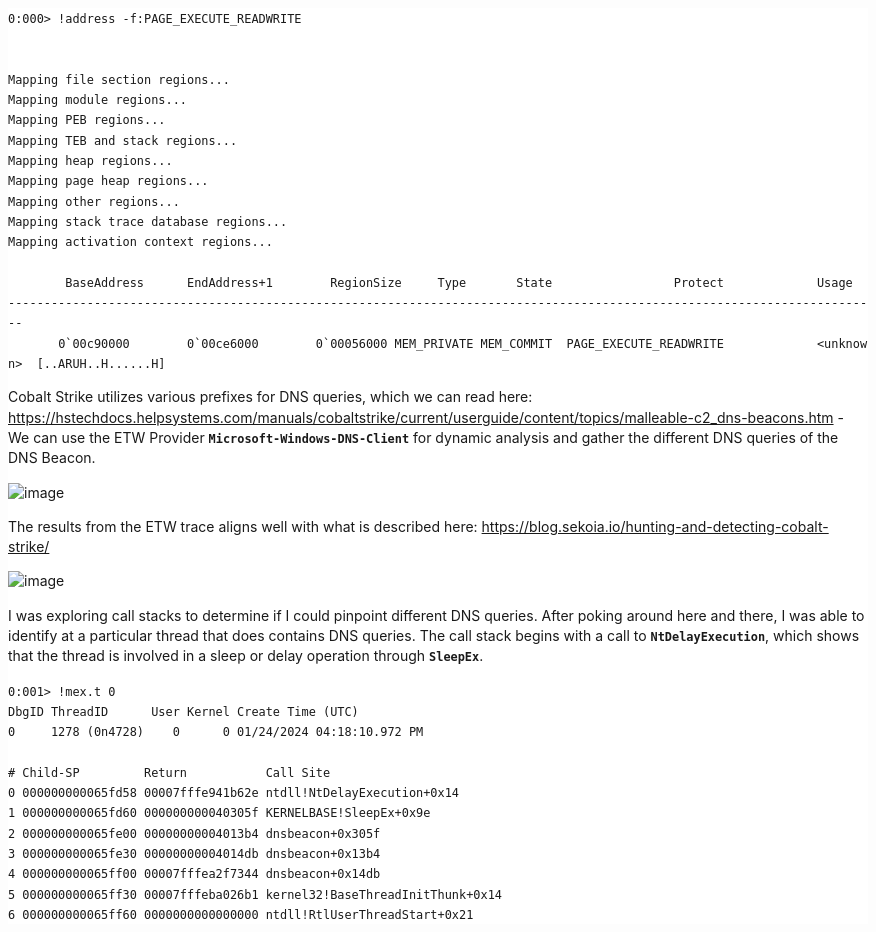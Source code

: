 ```
0:000> !address -f:PAGE_EXECUTE_READWRITE

                                     
Mapping file section regions...
Mapping module regions...
Mapping PEB regions...
Mapping TEB and stack regions...
Mapping heap regions...
Mapping page heap regions...
Mapping other regions...
Mapping stack trace database regions...
Mapping activation context regions...

        BaseAddress      EndAddress+1        RegionSize     Type       State                 Protect             Usage
--------------------------------------------------------------------------------------------------------------------------
       0`00c90000        0`00ce6000        0`00056000 MEM_PRIVATE MEM_COMMIT  PAGE_EXECUTE_READWRITE             <unknown>  [..ARUH..H......H]
```

Cobalt Strike utilizes various prefixes for DNS queries, which we can read here: https://hstechdocs.helpsystems.com/manuals/cobaltstrike/current/userguide/content/topics/malleable-c2_dns-beacons.htm - We can use the ETW Provider **`Microsoft-Windows-DNS-Client`** for dynamic analysis and gather the different DNS queries of the DNS Beacon.

![image](https://github.com/DebugPrivilege/InsightEngineering/assets/63166600/010bc326-840c-4cc2-88ce-b04f2771ca54)



The results from the ETW trace aligns well with what is described here: https://blog.sekoia.io/hunting-and-detecting-cobalt-strike/

![image](https://github.com/DebugPrivilege/InsightEngineering/assets/63166600/867b616c-d464-4f82-a29a-e0b79b9cdaac)



I was exploring call stacks to determine if I could pinpoint different DNS queries. After poking around here and there, I was able to identify at a particular thread that does contains DNS queries. The call stack begins with a call to **`NtDelayExecution`**, which shows that the thread is involved in a sleep or delay operation through **`SleepEx`**.

```
0:001> !mex.t 0
DbgID ThreadID      User Kernel Create Time (UTC)
0     1278 (0n4728)    0      0 01/24/2024 04:18:10.972 PM

# Child-SP         Return           Call Site
0 000000000065fd58 00007fffe941b62e ntdll!NtDelayExecution+0x14
1 000000000065fd60 000000000040305f KERNELBASE!SleepEx+0x9e
2 000000000065fe00 00000000004013b4 dnsbeacon+0x305f
3 000000000065fe30 00000000004014db dnsbeacon+0x13b4
4 000000000065ff00 00007fffea2f7344 dnsbeacon+0x14db
5 000000000065ff30 00007fffeba026b1 kernel32!BaseThreadInitThunk+0x14
6 000000000065ff60 0000000000000000 ntdll!RtlUserThreadStart+0x21
```
